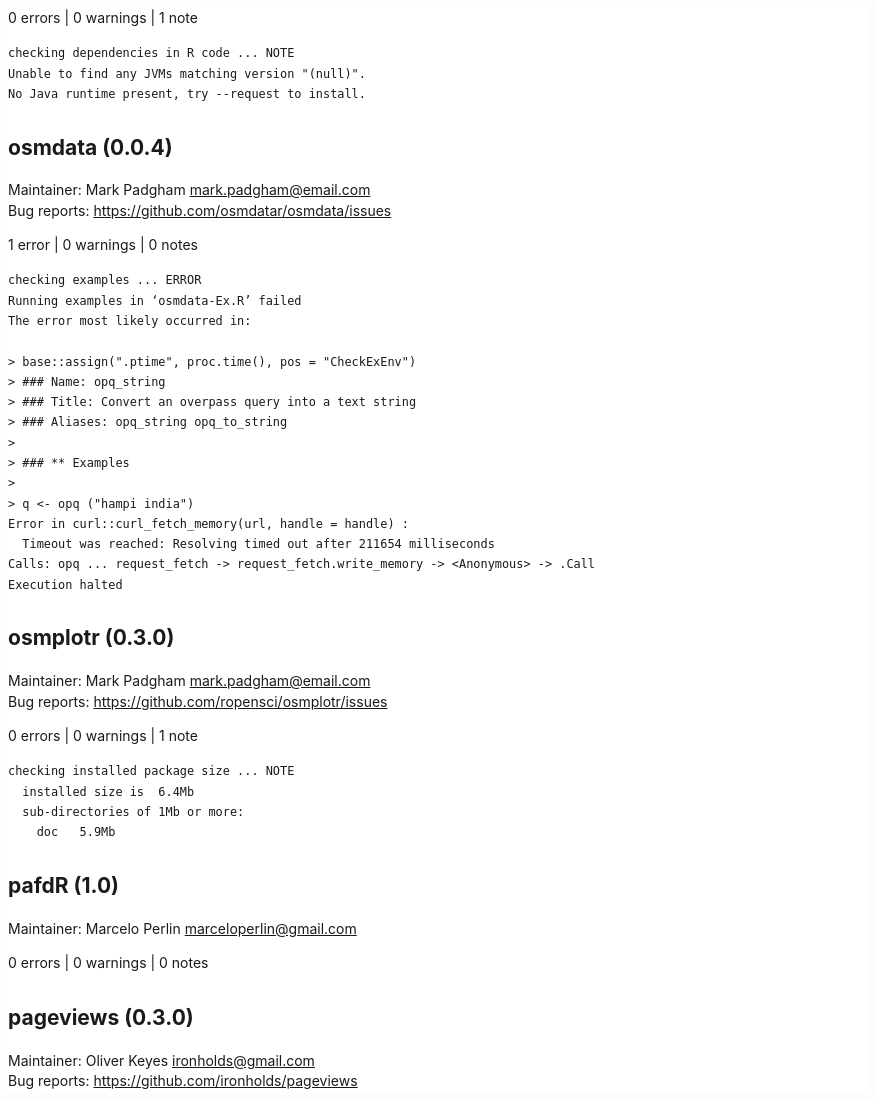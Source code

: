 0 errors | 0 warnings | 1 note 

```
checking dependencies in R code ... NOTE
Unable to find any JVMs matching version "(null)".
No Java runtime present, try --request to install.
```

## osmdata (0.0.4)
Maintainer: Mark Padgham <mark.padgham@email.com>  
Bug reports: https://github.com/osmdatar/osmdata/issues

1 error  | 0 warnings | 0 notes

```
checking examples ... ERROR
Running examples in ‘osmdata-Ex.R’ failed
The error most likely occurred in:

> base::assign(".ptime", proc.time(), pos = "CheckExEnv")
> ### Name: opq_string
> ### Title: Convert an overpass query into a text string
> ### Aliases: opq_string opq_to_string
> 
> ### ** Examples
> 
> q <- opq ("hampi india")
Error in curl::curl_fetch_memory(url, handle = handle) : 
  Timeout was reached: Resolving timed out after 211654 milliseconds
Calls: opq ... request_fetch -> request_fetch.write_memory -> <Anonymous> -> .Call
Execution halted
```

## osmplotr (0.3.0)
Maintainer: Mark Padgham <mark.padgham@email.com>  
Bug reports: https://github.com/ropensci/osmplotr/issues

0 errors | 0 warnings | 1 note 

```
checking installed package size ... NOTE
  installed size is  6.4Mb
  sub-directories of 1Mb or more:
    doc   5.9Mb
```

## pafdR (1.0)
Maintainer: Marcelo Perlin <marceloperlin@gmail.com>

0 errors | 0 warnings | 0 notes

## pageviews (0.3.0)
Maintainer: Oliver Keyes <ironholds@gmail.com>  
Bug reports: https://github.com/ironholds/pageviews
